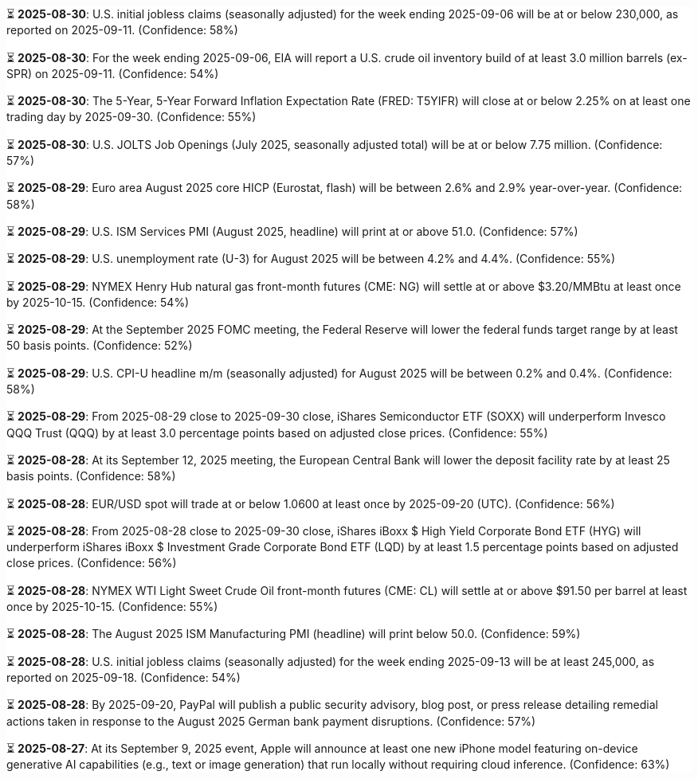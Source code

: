 ⏳ **2025-08-30**: U.S. initial jobless claims (seasonally adjusted) for the week ending 2025-09-06 will be at or below 230,000, as reported on 2025-09-11. (Confidence: 58%)

⏳ **2025-08-30**: For the week ending 2025-09-06, EIA will report a U.S. crude oil inventory build of at least 3.0 million barrels (ex-SPR) on 2025-09-11. (Confidence: 54%)

⏳ **2025-08-30**: The 5-Year, 5-Year Forward Inflation Expectation Rate (FRED: T5YIFR) will close at or below 2.25% on at least one trading day by 2025-09-30. (Confidence: 55%)

⏳ **2025-08-30**: U.S. JOLTS Job Openings (July 2025, seasonally adjusted total) will be at or below 7.75 million. (Confidence: 57%)

⏳ **2025-08-29**: Euro area August 2025 core HICP (Eurostat, flash) will be between 2.6% and 2.9% year-over-year. (Confidence: 58%)

⏳ **2025-08-29**: U.S. ISM Services PMI (August 2025, headline) will print at or above 51.0. (Confidence: 57%)

⏳ **2025-08-29**: U.S. unemployment rate (U-3) for August 2025 will be between 4.2% and 4.4%. (Confidence: 55%)

⏳ **2025-08-29**: NYMEX Henry Hub natural gas front-month futures (CME: NG) will settle at or above $3.20/MMBtu at least once by 2025-10-15. (Confidence: 54%)

⏳ **2025-08-29**: At the September 2025 FOMC meeting, the Federal Reserve will lower the federal funds target range by at least 50 basis points. (Confidence: 52%)

⏳ **2025-08-29**: U.S. CPI-U headline m/m (seasonally adjusted) for August 2025 will be between 0.2% and 0.4%. (Confidence: 58%)

⏳ **2025-08-29**: From 2025-08-29 close to 2025-09-30 close, iShares Semiconductor ETF (SOXX) will underperform Invesco QQQ Trust (QQQ) by at least 3.0 percentage points based on adjusted close prices. (Confidence: 55%)

⏳ **2025-08-28**: At its September 12, 2025 meeting, the European Central Bank will lower the deposit facility rate by at least 25 basis points. (Confidence: 58%)

⏳ **2025-08-28**: EUR/USD spot will trade at or below 1.0600 at least once by 2025-09-20 (UTC). (Confidence: 56%)

⏳ **2025-08-28**: From 2025-08-28 close to 2025-09-30 close, iShares iBoxx $ High Yield Corporate Bond ETF (HYG) will underperform iShares iBoxx $ Investment Grade Corporate Bond ETF (LQD) by at least 1.5 percentage points based on adjusted close prices. (Confidence: 56%)

⏳ **2025-08-28**: NYMEX WTI Light Sweet Crude Oil front-month futures (CME: CL) will settle at or above $91.50 per barrel at least once by 2025-10-15. (Confidence: 55%)

⏳ **2025-08-28**: The August 2025 ISM Manufacturing PMI (headline) will print below 50.0. (Confidence: 59%)

⏳ **2025-08-28**: U.S. initial jobless claims (seasonally adjusted) for the week ending 2025-09-13 will be at least 245,000, as reported on 2025-09-18. (Confidence: 54%)

⏳ **2025-08-28**: By 2025-09-20, PayPal will publish a public security advisory, blog post, or press release detailing remedial actions taken in response to the August 2025 German bank payment disruptions. (Confidence: 57%)

⏳ **2025-08-27**: At its September 9, 2025 event, Apple will announce at least one new iPhone model featuring on-device generative AI capabilities (e.g., text or image generation) that run locally without requiring cloud inference. (Confidence: 63%)
